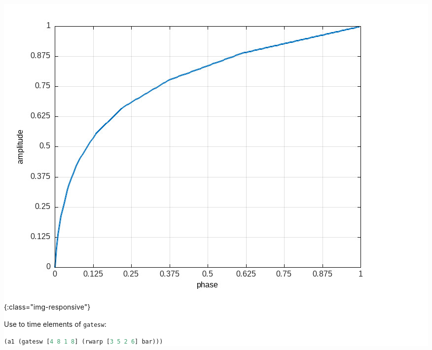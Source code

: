 ![ratio sequencing example](/assets/images/useq/api/rwarp3.jpg){:class="img-responsive"}


Use to time elements of ```gatesw```:

```clojure
(a1 (gatesw [4 8 1 8] (rwarp [3 5 2 6] bar)))
```